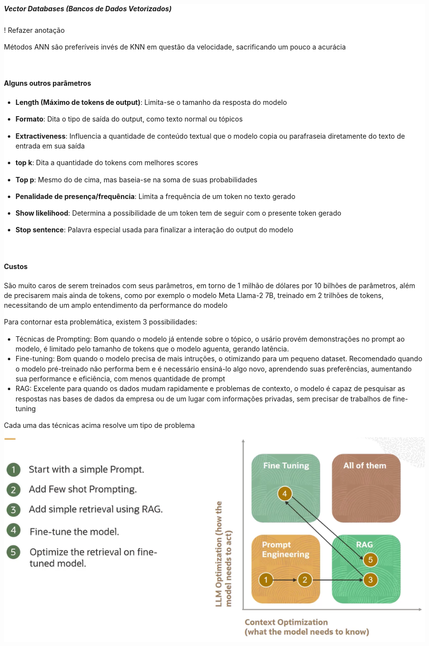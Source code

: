 ##### Vector Databases (Bancos de Dados Vetorizados)

! Refazer anotação

Métodos ANN são preferíveis invés de KNN em questão da velocidade, sacrificando um pouco a acurácia

<br>

#### Alguns outros parâmetros

- **Length (Máximo de tokens de output)**: Limita-se o tamanho da resposta do modelo

- **Formato**: Dita o tipo de saída do output, como texto normal ou tópicos

- **Extractiveness**: Influencia a quantidade de conteúdo textual que o modelo copia ou parafraseia diretamente do texto de entrada em sua saída

- **top k**: Dita a quantidade do tokens com melhores scores

- **Top p**: Mesmo do de cima, mas baseia-se na soma de suas probabilidades

- **Penalidade de presença/frequência**: Limita a frequência de um token no texto gerado

- **Show likelihood**: Determina a possibilidade de um token tem de seguir com o presente token gerado

- **Stop sentence**: Palavra especial usada para finalizar a interação do output do modelo

<br>

#### Custos

São muito caros de serem treinados com seus parâmetros, em torno de 1 milhão de dólares por 10 bilhões de parâmetros, além de precisarem mais ainda de tokens, como por exemplo o modelo Meta Llama-2 7B, treinado em 2 trilhões de tokens, necessitando de um amplo entendimento da performance do modelo

Para contornar esta problemática, existem 3 possibilidades:

- Técnicas de Prompting: Bom quando o modelo já entende sobre o tópico, o usário provém demonstrações no prompt ao modelo, é limitado pelo tamanho de tokens que o modelo aguenta, gerando latência.
- Fine-tuning: Bom quando o modelo precisa de mais intruções, o otimizando para um pequeno dataset. Recomendado quando o modelo pré-treinado não performa bem e é necessário ensiná-lo algo novo, aprendendo suas preferências, aumentando sua performance e eficiência, com menos quantidade de prompt
- RAG: Excelente para quando os dados mudam rapidamente e problemas de contexto, o modelo é capaz de pesquisar as respostas nas bases de dados da empresa ou de um lugar com informações privadas, sem precisar de trabalhos de fine-tuning

Cada uma das técnicas acima resolve um tipo de problema

![alt text](assets/flow.png)